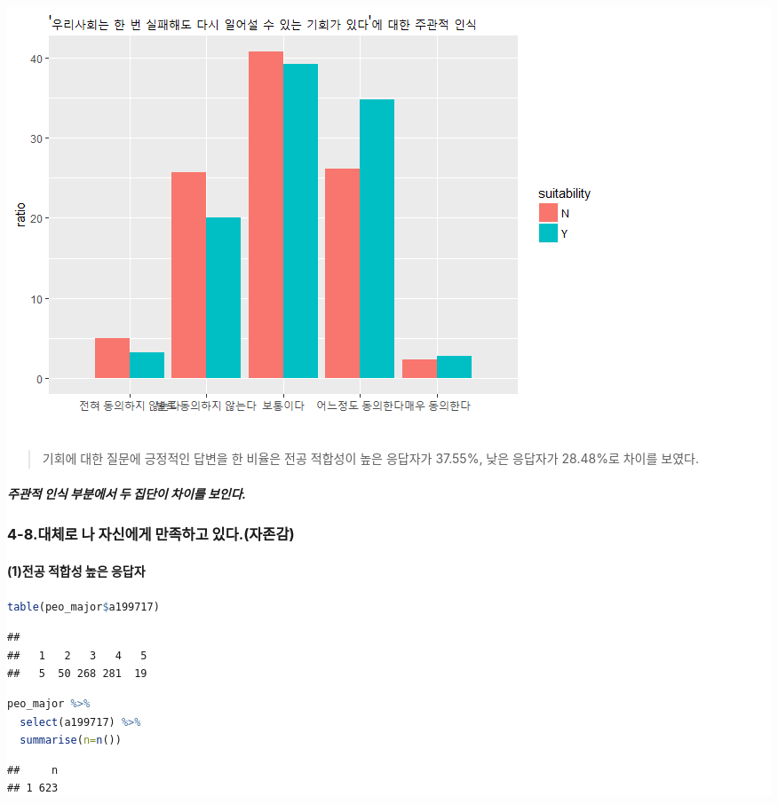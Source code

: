 
![](team_prject_md_files/figure-markdown_github/unnamed-chunk-31-1.png)

> 기회에 대한 질문에 긍정적인 답변을 한 비율은 전공 적합성이 높은 응답자가 37.55%, 낮은 응답자가 28.48%로 차이를 보였다.

##### 주관적 인식 부분에서 두 집단이 차이를 보인다.

### 4-8.대체로 나 자신에게 만족하고 있다.(자존감)

#### (1)전공 적합성 높은 응답자

``` r
table(peo_major$a199717)
```

    ## 
    ##   1   2   3   4   5 
    ##   5  50 268 281  19

``` r
peo_major %>%
  select(a199717) %>%
  summarise(n=n())
```

    ##     n
    ## 1 623
